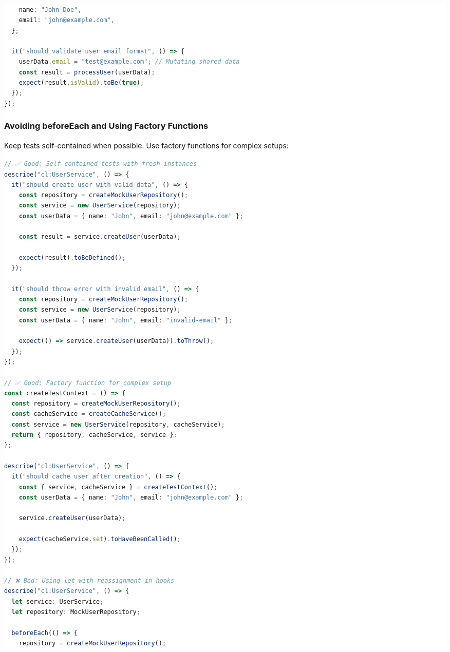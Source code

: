 ```typescript
    name: "John Doe",
    email: "john@example.com",
  };

  it("should validate user email format", () => {
    userData.email = "test@example.com"; // Mutating shared data
    const result = processUser(userData);
    expect(result.isValid).toBe(true);
  });
});
```

### Avoiding beforeEach and Using Factory Functions

Keep tests self-contained when possible. Use factory functions for complex setups:

```typescript
// ✅ Good: Self-contained tests with fresh instances
describe("cl:UserService", () => {
  it("should create user with valid data", () => {
    const repository = createMockUserRepository();
    const service = new UserService(repository);
    const userData = { name: "John", email: "john@example.com" };

    const result = service.createUser(userData);

    expect(result).toBeDefined();
  });

  it("should throw error with invalid email", () => {
    const repository = createMockUserRepository();
    const service = new UserService(repository);
    const userData = { name: "John", email: "invalid-email" };

    expect(() => service.createUser(userData)).toThrow();
  });
});

// ✅ Good: Factory function for complex setup
const createTestContext = () => {
  const repository = createMockUserRepository();
  const cacheService = createCacheService();
  const service = new UserService(repository, cacheService);
  return { repository, cacheService, service };
};

describe("cl:UserService", () => {
  it("should cache user after creation", () => {
    const { service, cacheService } = createTestContext();
    const userData = { name: "John", email: "john@example.com" };

    service.createUser(userData);

    expect(cacheService.set).toHaveBeenCalled();
  });
});

// ❌ Bad: Using let with reassignment in hooks
describe("cl:UserService", () => {
  let service: UserService;
  let repository: MockUserRepository;

  beforeEach(() => {
    repository = createMockUserRepository();
```